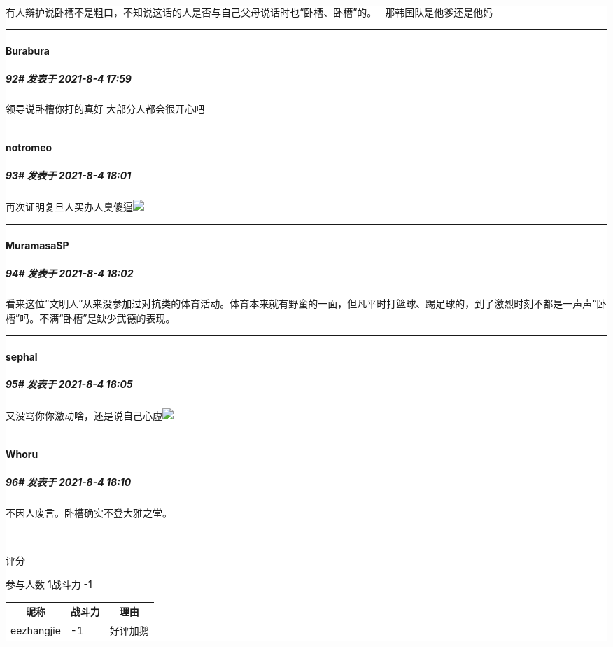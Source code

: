 
有人辩护说卧槽不是粗口，不知说这话的人是否与自己父母说话时也“卧槽、卧槽”的。   那韩国队是他爹还是他妈


*****

####  Burabura  
##### 92#       发表于 2021-8-4 17:59


领导说卧槽你打的真好
大部分人都会很开心吧


*****

####  notromeo  
##### 93#       发表于 2021-8-4 18:01


再次证明复旦人买办人臭傻逼<img src="https://static.saraba1st.com/image/smiley/face2017/048.png" referrerpolicy="no-referrer">


*****

####  MuramasaSP  
##### 94#       发表于 2021-8-4 18:02


看来这位“文明人”从来没参加过对抗类的体育活动。体育本来就有野蛮的一面，但凡平时打篮球、踢足球的，到了激烈时刻不都是一声声“卧槽”吗。不满“卧槽”是缺少武德的表现。


*****

####  sephal  
##### 95#       发表于 2021-8-4 18:05


又没骂你你激动啥，还是说自己心虚<img src="https://static.saraba1st.com/image/smiley/face2017/048.png" referrerpolicy="no-referrer">


*****

####  Whoru  
##### 96#       发表于 2021-8-4 18:10


不因人废言。卧槽确实不登大雅之堂。


﹍﹍﹍

评分


 参与人数 1战斗力 -1

|昵称|战斗力|理由|
|----|---|---|
| eezhangjie|-1|好评加鹅|
